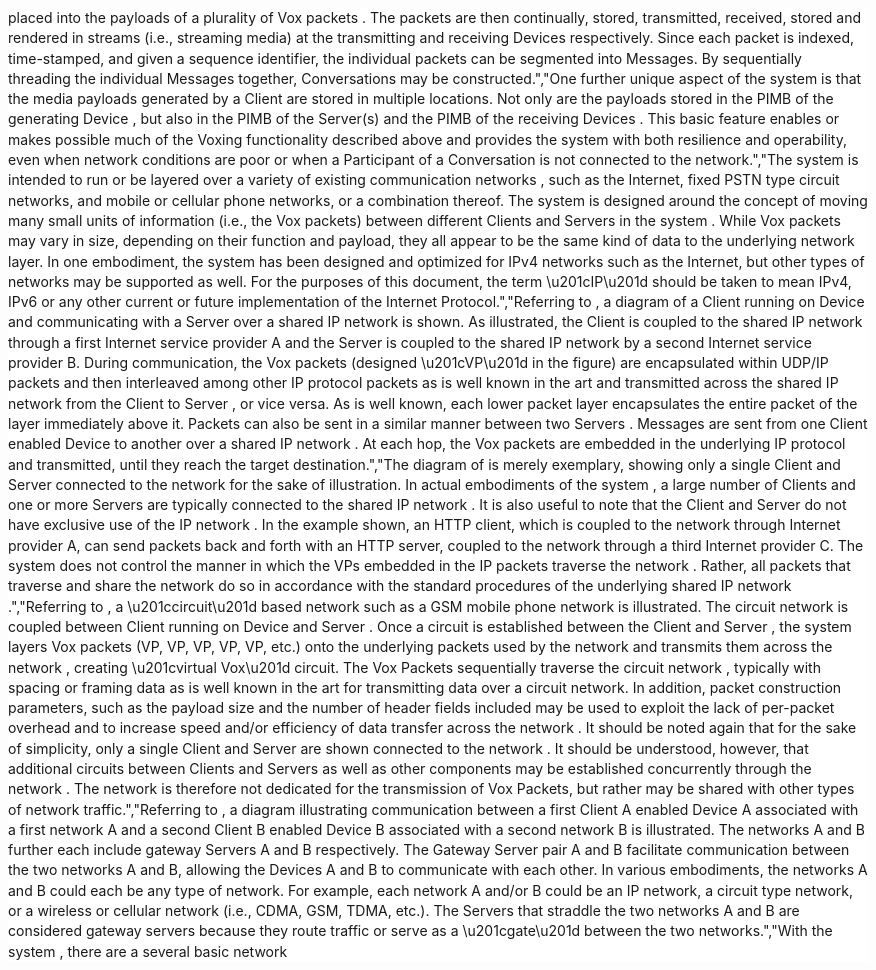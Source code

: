 placed into the payloads of a plurality of Vox packets . The packets are then continually, stored, transmitted, received, stored and rendered in streams (i.e., streaming media) at the transmitting and receiving Devices  respectively. Since each packet  is indexed, time-stamped, and given a sequence identifier, the individual packets can be segmented into Messages. By sequentially threading the individual Messages together, Conversations may be constructed.","One further unique aspect of the system  is that the media payloads generated by a Client  are stored in multiple locations. Not only are the payloads stored in the PIMB  of the generating Device , but also in the PIMB  of the Server(s)  and the PIMB  of the receiving Devices . This basic feature enables or makes possible much of the Voxing functionality described above and provides the system  with both resilience and operability, even when network conditions are poor or when a Participant of a Conversation is not connected to the network.","The system  is intended to run or be layered over a variety of existing communication networks , such as the Internet, fixed PSTN type circuit networks, and mobile or cellular phone networks, or a combination thereof. The system  is designed around the concept of moving many small units of information (i.e., the Vox packets) between different Clients  and Servers  in the system . While Vox packets may vary in size, depending on their function and payload, they all appear to be the same kind of data to the underlying network layer. In one embodiment, the system  has been designed and optimized for IPv4 networks such as the Internet, but other types of networks may be supported as well. For the purposes of this document, the term \u201cIP\u201d should be taken to mean IPv4, IPv6 or any other current or future implementation of the Internet Protocol.","Referring to , a diagram of a Client  running on Device  and communicating with a Server  over a shared IP network  is shown. As illustrated, the Client  is coupled to the shared IP network  through a first Internet service provider A and the Server  is coupled to the shared IP network  by a second Internet service provider B. During communication, the Vox packets  (designed \u201cVP\u201d in the figure) are encapsulated within UDP\/IP packets and then interleaved among other IP protocol packets as is well known in the art and transmitted across the shared IP network  from the Client  to Server , or vice versa. As is well known, each lower packet layer encapsulates the entire packet of the layer immediately above it. Packets can also be sent in a similar manner between two Servers . Messages are sent from one Client  enabled Device  to another over a shared IP network . At each hop, the Vox packets  are embedded in the underlying IP protocol and transmitted, until they reach the target destination.","The diagram of  is merely exemplary, showing only a single Client  and Server  connected to the network  for the sake of illustration. In actual embodiments of the system , a large number of Clients  and one or more Servers  are typically connected to the shared IP network . It is also useful to note that the Client  and Server  do not have exclusive use of the IP network . In the example shown, an HTTP client, which is coupled to the network  through Internet provider A, can send packets back and forth with an HTTP server, coupled to the network  through a third Internet provider C. The system  does not control the manner in which the VPs embedded in the IP packets traverse the network . Rather, all packets that traverse and share the network  do so in accordance with the standard procedures of the underlying shared IP network .","Referring to , a \u201ccircuit\u201d based network  such as a GSM mobile phone network is illustrated. The circuit network  is coupled between Client  running on Device  and Server . Once a circuit is established between the Client  and Server , the system  layers Vox packets (VP, VP, VP, VP, VP, etc.) onto the underlying packets used by the network  and transmits them across the network , creating \u201cvirtual Vox\u201d circuit. The Vox Packets sequentially traverse the circuit network , typically with spacing or framing data as is well known in the art for transmitting data over a circuit network. In addition, packet construction parameters, such as the payload size and the number of header fields included may be used to exploit the lack of per-packet overhead and to increase speed and\/or efficiency of data transfer across the network . It should be noted again that for the sake of simplicity, only a single Client  and Server  are shown connected to the network . It should be understood, however, that additional circuits between Clients  and Servers  as well as other components may be established concurrently through the network . The network  is therefore not dedicated for the transmission of Vox Packets, but rather may be shared with other types of network traffic.","Referring to , a diagram illustrating communication between a first Client A enabled Device A associated with a first network A and a second Client B enabled Device B associated with a second network B is illustrated. The networks A and B further each include gateway Servers A and B respectively. The Gateway Server pair A and B facilitate communication between the two networks A and B, allowing the Devices A and B to communicate with each other. In various embodiments, the networks A and B could each be any type of network. For example, each network A and\/or B could be an IP network, a circuit type network, or a wireless or cellular network (i.e., CDMA, GSM, TDMA, etc.). The Servers  that straddle the two networks A and B are considered gateway servers because they route traffic or serve as a \u201cgate\u201d between the two networks.","With the system , there are a several basic network